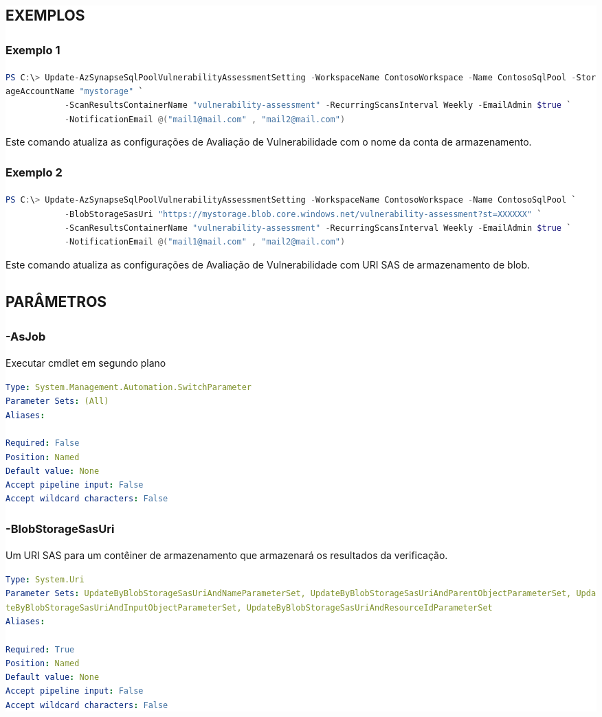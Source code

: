 ## EXEMPLOS

### Exemplo 1
```powershell
PS C:\> Update-AzSynapseSqlPoolVulnerabilityAssessmentSetting -WorkspaceName ContosoWorkspace -Name ContosoSqlPool -StorageAccountName "mystorage" `
            -ScanResultsContainerName "vulnerability-assessment" -RecurringScansInterval Weekly -EmailAdmin $true `
            -NotificationEmail @("mail1@mail.com" , "mail2@mail.com")
```

Este comando atualiza as configurações de Avaliação de Vulnerabilidade com o nome da conta de armazenamento.

### Exemplo 2
```powershell
PS C:\> Update-AzSynapseSqlPoolVulnerabilityAssessmentSetting -WorkspaceName ContosoWorkspace -Name ContosoSqlPool `
            -BlobStorageSasUri "https://mystorage.blob.core.windows.net/vulnerability-assessment?st=XXXXXX" `
            -ScanResultsContainerName "vulnerability-assessment" -RecurringScansInterval Weekly -EmailAdmin $true `
            -NotificationEmail @("mail1@mail.com" , "mail2@mail.com")
```

Este comando atualiza as configurações de Avaliação de Vulnerabilidade com URI SAS de armazenamento de blob.

## PARÂMETROS

### -AsJob
Executar cmdlet em segundo plano

```yaml
Type: System.Management.Automation.SwitchParameter
Parameter Sets: (All)
Aliases:

Required: False
Position: Named
Default value: None
Accept pipeline input: False
Accept wildcard characters: False
```

### -BlobStorageSasUri
Um URI SAS para um contêiner de armazenamento que armazenará os resultados da verificação.

```yaml
Type: System.Uri
Parameter Sets: UpdateByBlobStorageSasUriAndNameParameterSet, UpdateByBlobStorageSasUriAndParentObjectParameterSet, UpdateByBlobStorageSasUriAndInputObjectParameterSet, UpdateByBlobStorageSasUriAndResourceIdParameterSet
Aliases:

Required: True
Position: Named
Default value: None
Accept pipeline input: False
Accept wildcard characters: False
```
